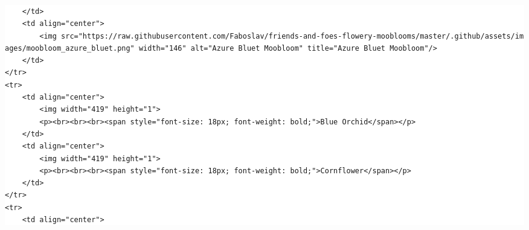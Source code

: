		</td>
		<td align="center">
			<img src="https://raw.githubusercontent.com/Faboslav/friends-and-foes-flowery-mooblooms/master/.github/assets/images/moobloom_azure_bluet.png" width="146" alt="Azure Bluet Moobloom" title="Azure Bluet Moobloom"/>
		</td>
	</tr>
	<tr>
		<td align="center">
			<img width="419" height="1">
			<p><br><br><br><span style="font-size: 18px; font-weight: bold;">Blue Orchid</span></p>
		</td>
		<td align="center">
			<img width="419" height="1">
			<p><br><br><br><span style="font-size: 18px; font-weight: bold;">Cornflower</span></p>
		</td>
	</tr>
	<tr>
		<td align="center">